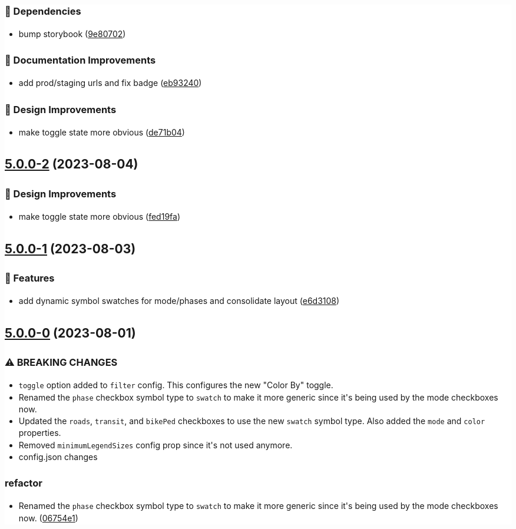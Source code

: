 
### 🌲 Dependencies

* bump storybook ([9e80702](https://github.com/agrc/wfrc-wasatch-choice/commit/9e807026e9322f905bdfc328d2e04d04f4f4f8f9))


### 📖 Documentation Improvements

* add prod/staging urls and fix badge ([eb93240](https://github.com/agrc/wfrc-wasatch-choice/commit/eb93240c716329ac18814f18284aed87419c4d1a))


### 🎨 Design Improvements

* make toggle state more obvious ([de71b04](https://github.com/agrc/wfrc-wasatch-choice/commit/de71b043c8d2885a9e4e37456d5122ee8c723b58))

## [5.0.0-2](https://github.com/agrc/wfrc-wasatch-choice/compare/v5.0.0-1...v5.0.0-2) (2023-08-04)


### 🎨 Design Improvements

* make toggle state more obvious ([fed19fa](https://github.com/agrc/wfrc-wasatch-choice/commit/fed19fab92d7238ec06f896121cbaf57c3f2f414))

## [5.0.0-1](https://github.com/agrc/wfrc-wasatch-choice/compare/v5.0.0-0...v5.0.0-1) (2023-08-03)


### 🚀 Features

* add dynamic symbol swatches for mode/phases and consolidate layout ([e6d3108](https://github.com/agrc/wfrc-wasatch-choice/commit/e6d3108161b8ad033545c4152af2d6cb3072febc))

## [5.0.0-0](https://github.com/agrc/wfrc-wasatch-choice/compare/v4.1.4-1...v5.0.0-0) (2023-08-01)


### ⚠ BREAKING CHANGES

* `toggle` option added to `filter` config. This configures the new "Color By" toggle.
* Renamed the `phase` checkbox symbol type to `swatch` to make it more generic since it's being used by the mode checkboxes now.
* Updated the `roads`, `transit`, and `bikePed` checkboxes to use the new `swatch` symbol type. Also added the `mode` and `color` properties.
* Removed `minimumLegendSizes` config prop since it's not used anymore.
* config.json changes

### refactor

* Renamed the `phase` checkbox symbol type to `swatch` to make it more generic since it's being used by the mode checkboxes now. ([06754e1](https://github.com/agrc/wfrc-wasatch-choice/commit/06754e18c3e5657fc1706b27af87df7b46665100))
